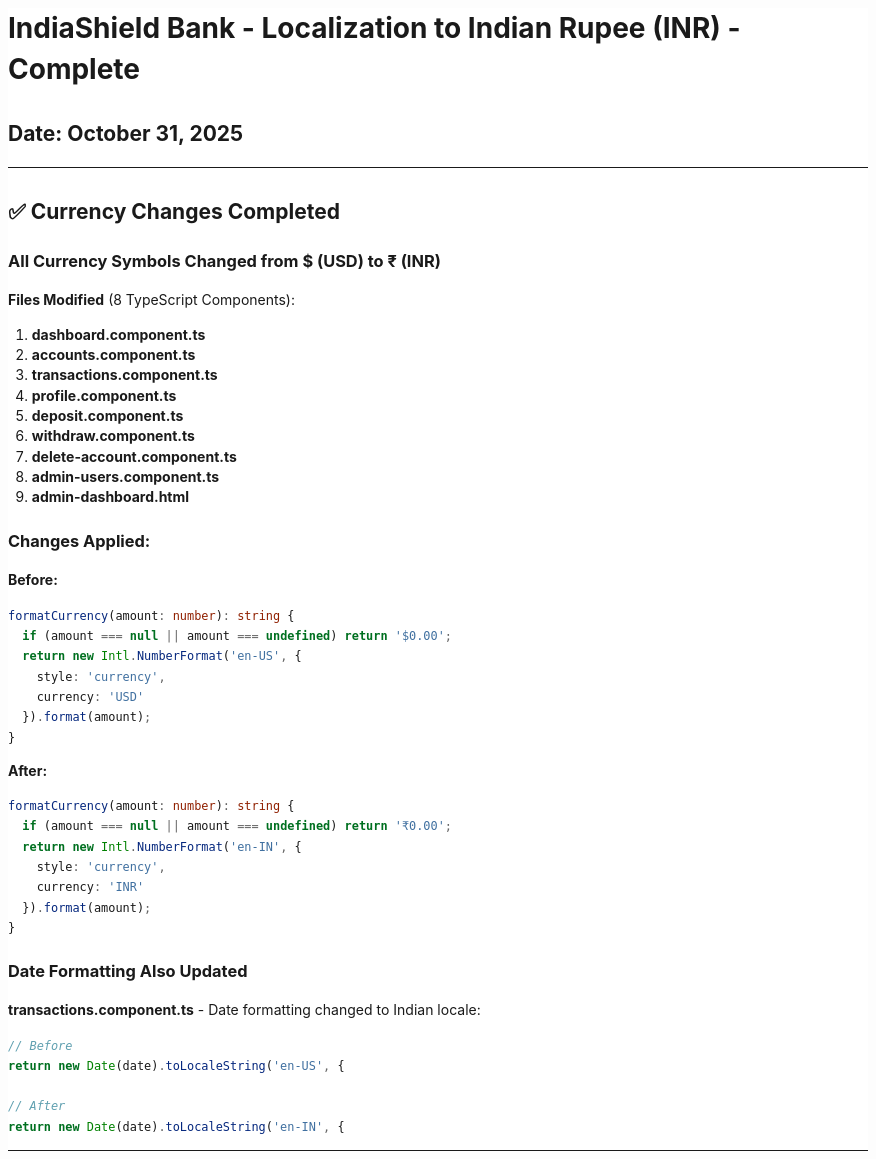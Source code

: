 # IndiaShield Bank - Localization to Indian Rupee (INR) - Complete

## Date: October 31, 2025

---

## ✅ Currency Changes Completed

### All Currency Symbols Changed from $ (USD) to ₹ (INR)

**Files Modified** (8 TypeScript Components):

1. **dashboard.component.ts**
2. **accounts.component.ts**
3. **transactions.component.ts**
4. **profile.component.ts**
5. **deposit.component.ts**
6. **withdraw.component.ts**
7. **delete-account.component.ts**
8. **admin-users.component.ts**
9. **admin-dashboard.html**

### Changes Applied:

**Before:**
```typescript
formatCurrency(amount: number): string {
  if (amount === null || amount === undefined) return '$0.00';
  return new Intl.NumberFormat('en-US', {
    style: 'currency',
    currency: 'USD'
  }).format(amount);
}
```

**After:**
```typescript
formatCurrency(amount: number): string {
  if (amount === null || amount === undefined) return '₹0.00';
  return new Intl.NumberFormat('en-IN', {
    style: 'currency',
    currency: 'INR'
  }).format(amount);
}
```

### Date Formatting Also Updated

**transactions.component.ts** - Date formatting changed to Indian locale:
```typescript
// Before
return new Date(date).toLocaleString('en-US', {

// After
return new Date(date).toLocaleString('en-IN', {
```

---
